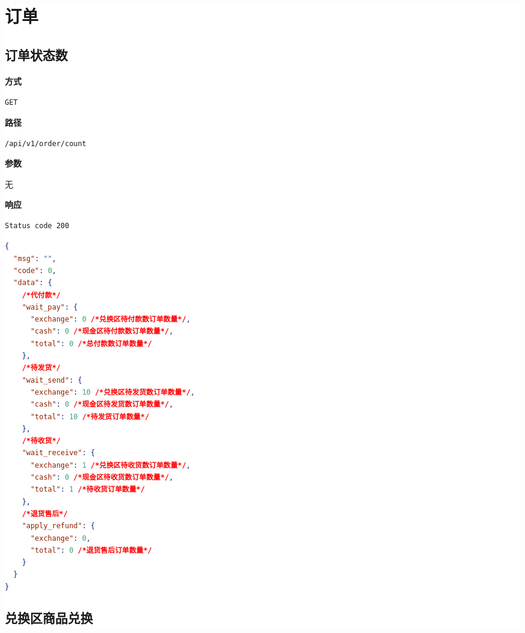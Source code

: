 # 订单

## 订单状态数

**方式**

`GET`

**路径**

`/api/v1/order/count`

**参数**

无

**响应**

`Status code 200`

```json
{
  "msg": "",
  "code": 0,
  "data": {
    /*代付款*/
    "wait_pay": {
      "exchange": 0 /*兑换区待付款数订单数量*/,
      "cash": 0 /*现金区待付款数订单数量*/,
      "total": 0 /*总付款数订单数量*/
    },
    /*待发货*/
    "wait_send": {
      "exchange": 10 /*兑换区待发货数订单数量*/,
      "cash": 0 /*现金区待发货数订单数量*/,
      "total": 10 /*待发货订单数量*/
    },
    /*待收货*/
    "wait_receive": {
      "exchange": 1 /*兑换区待收货数订单数量*/,
      "cash": 0 /*现金区待收货数订单数量*/,
      "total": 1 /*待收货订单数量*/
    },
    /*退货售后*/
    "apply_refund": {
      "exchange": 0,
      "total": 0 /*退货售后订单数量*/
    }
  }
}
```

## 兑换区商品兑换
